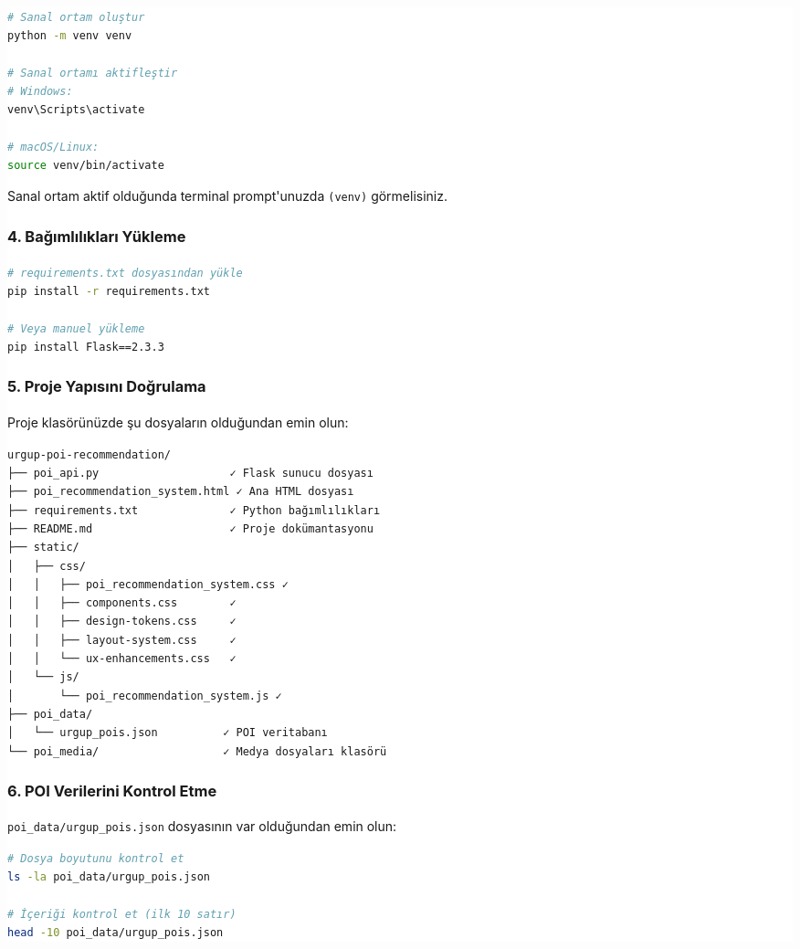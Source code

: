 ```bash
# Sanal ortam oluştur
python -m venv venv

# Sanal ortamı aktifleştir
# Windows:
venv\Scripts\activate

# macOS/Linux:
source venv/bin/activate
```

Sanal ortam aktif olduğunda terminal prompt'unuzda `(venv)` görmelisiniz.

### 4. Bağımlılıkları Yükleme

```bash
# requirements.txt dosyasından yükle
pip install -r requirements.txt

# Veya manuel yükleme
pip install Flask==2.3.3
```

### 5. Proje Yapısını Doğrulama

Proje klasörünüzde şu dosyaların olduğundan emin olun:

```
urgup-poi-recommendation/
├── poi_api.py                    ✓ Flask sunucu dosyası
├── poi_recommendation_system.html ✓ Ana HTML dosyası
├── requirements.txt              ✓ Python bağımlılıkları
├── README.md                     ✓ Proje dokümantasyonu
├── static/
│   ├── css/
│   │   ├── poi_recommendation_system.css ✓
│   │   ├── components.css        ✓
│   │   ├── design-tokens.css     ✓
│   │   ├── layout-system.css     ✓
│   │   └── ux-enhancements.css   ✓
│   └── js/
│       └── poi_recommendation_system.js ✓
├── poi_data/
│   └── urgup_pois.json          ✓ POI veritabanı
└── poi_media/                   ✓ Medya dosyaları klasörü
```

### 6. POI Verilerini Kontrol Etme

`poi_data/urgup_pois.json` dosyasının var olduğundan emin olun:

```bash
# Dosya boyutunu kontrol et
ls -la poi_data/urgup_pois.json

# İçeriği kontrol et (ilk 10 satır)
head -10 poi_data/urgup_pois.json
```
